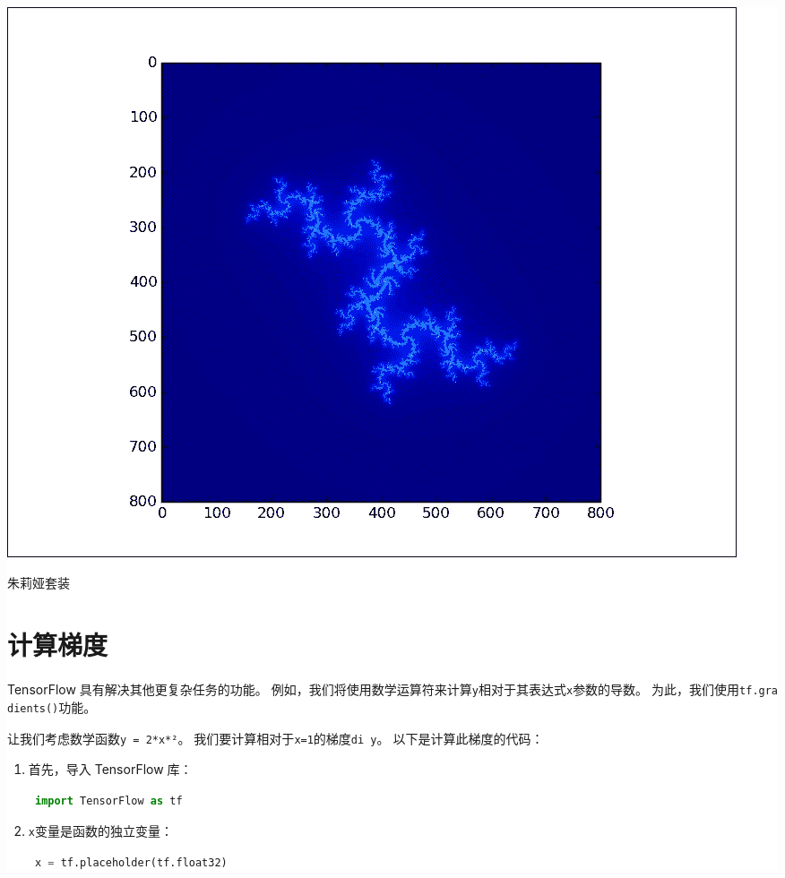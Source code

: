 ![Visualize the result](img/image_02_018-1.jpg)

朱莉娅套装

# 计算梯度

TensorFlow 具有解决其他更复杂任务的功能。 例如，我们将使用数学运算符来计算`y`相对于其表达式`x`参数的导数。 为此，我们使用`tf.gradients()`功能。

让我们考虑数学函数`y = 2*x*²`。 我们要计算相对于`x=1`的梯度`di y`。 以下是计算此梯度的代码：

1.  首先，导入 TensorFlow 库：

    ```py
     import TensorFlow as tf

    ```

2.  `x`变量是函数的独立变量：

    ```py
     x = tf.placeholder(tf.float32)

    ```
